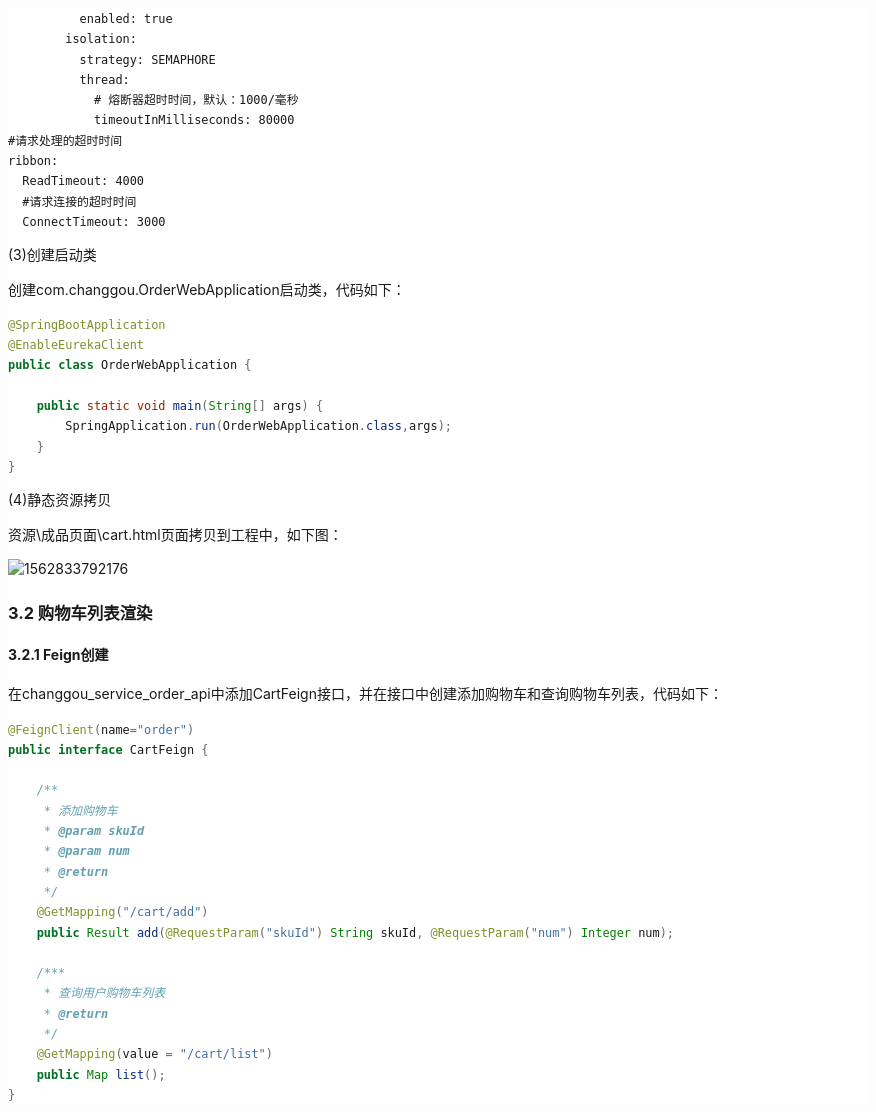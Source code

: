 ```properties
          enabled: true
        isolation:
          strategy: SEMAPHORE
          thread:
            # 熔断器超时时间，默认：1000/毫秒
            timeoutInMilliseconds: 80000
#请求处理的超时时间
ribbon:
  ReadTimeout: 4000
  #请求连接的超时时间
  ConnectTimeout: 3000
```

(3)创建启动类

创建com.changgou.OrderWebApplication启动类，代码如下：

```java
@SpringBootApplication
@EnableEurekaClient
public class OrderWebApplication {

    public static void main(String[] args) {
        SpringApplication.run(OrderWebApplication.class,args);
    }
}
```

(4)静态资源拷贝

资源\成品页面\cart.html页面拷贝到工程中，如下图：

![1562833792176](第10章.购物车.assets\1562833792176.png)



### 3.2 购物车列表渲染

#### 3.2.1 Feign创建

在changgou_service_order_api中添加CartFeign接口，并在接口中创建添加购物车和查询购物车列表，代码如下：

```java
@FeignClient(name="order")
public interface CartFeign {

    /**
     * 添加购物车
     * @param skuId
     * @param num
     * @return
     */
    @GetMapping("/cart/add")
    public Result add(@RequestParam("skuId") String skuId, @RequestParam("num") Integer num);

    /***
     * 查询用户购物车列表
     * @return
     */
    @GetMapping(value = "/cart/list")
    public Map list();
}
```
